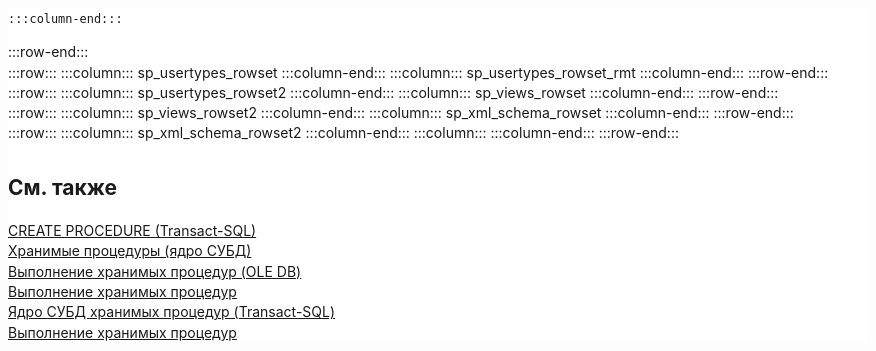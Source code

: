    :::column-end:::
:::row-end:::  
:::row:::
    :::column:::
        sp_usertypes_rowset
    :::column-end:::
    :::column:::
        sp_usertypes_rowset_rmt
    :::column-end:::
:::row-end:::  
:::row:::
    :::column:::
        sp_usertypes_rowset2
    :::column-end:::
    :::column:::
        sp_views_rowset
    :::column-end:::
:::row-end:::  
:::row:::
    :::column:::
        sp_views_rowset2
    :::column-end:::
    :::column:::
        sp_xml_schema_rowset
    :::column-end:::
:::row-end:::  
:::row:::
    :::column:::
        sp_xml_schema_rowset2
    :::column-end:::
    :::column:::
    :::column-end:::
:::row-end:::  

## <a name="see-also"></a>См. также  
 [CREATE PROCEDURE (Transact-SQL)](../../t-sql/statements/create-procedure-transact-sql.md)   
 [Хранимые процедуры (ядро СУБД)](../../relational-databases/stored-procedures/stored-procedures-database-engine.md)   
 [Выполнение хранимых процедур &#40;OLE DB&#41;](../../relational-databases/native-client/ole-db/stored-procedures-running.md)   
 [Выполнение хранимых процедур](../../relational-databases/native-client-odbc-stored-procedures/running-stored-procedures.md)   
 [Ядро СУБД хранимых процедур &#40;Transact-SQL&#41;](../../relational-databases/system-stored-procedures/database-engine-stored-procedures-transact-sql.md)   
 [Выполнение хранимых процедур](../../relational-databases/native-client-odbc-stored-procedures/running-stored-procedures.md)  
  
  
